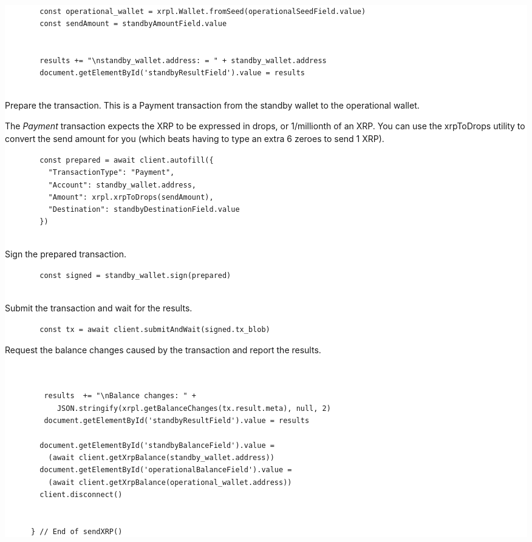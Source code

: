 ```
        const operational_wallet = xrpl.Wallet.fromSeed(operationalSeedField.value)
        const sendAmount = standbyAmountField.value


        results += "\nstandby_wallet.address: = " + standby_wallet.address
        document.getElementById('standbyResultField').value = results


```


Prepare the transaction. This is a Payment transaction from the standby wallet to the operational wallet.

The _Payment_ transaction expects the XRP to be expressed in drops, or 1/millionth of an XRP.  You can use the xrpToDrops utility to convert the send amount for you (which beats having to type an extra 6 zeroes to send 1 XRP).


```
        const prepared = await client.autofill({
          "TransactionType": "Payment",
          "Account": standby_wallet.address,
          "Amount": xrpl.xrpToDrops(sendAmount),
          "Destination": standbyDestinationField.value
        })


```


Sign the prepared transaction.


```
        const signed = standby_wallet.sign(prepared)


```


Submit the transaction and wait for the results.


```
        const tx = await client.submitAndWait(signed.tx_blob)
```


Request the balance changes caused by the transaction and report the results.


```


         results  += "\nBalance changes: " + 
            JSON.stringify(xrpl.getBalanceChanges(tx.result.meta), null, 2)
         document.getElementById('standbyResultField').value = results

        document.getElementById('standbyBalanceField').value = 
          (await client.getXrpBalance(standby_wallet.address))
        document.getElementById('operationalBalanceField').value = 
          (await client.getXrpBalance(operational_wallet.address))                 
        client.disconnect()


      } // End of sendXRP()
```
